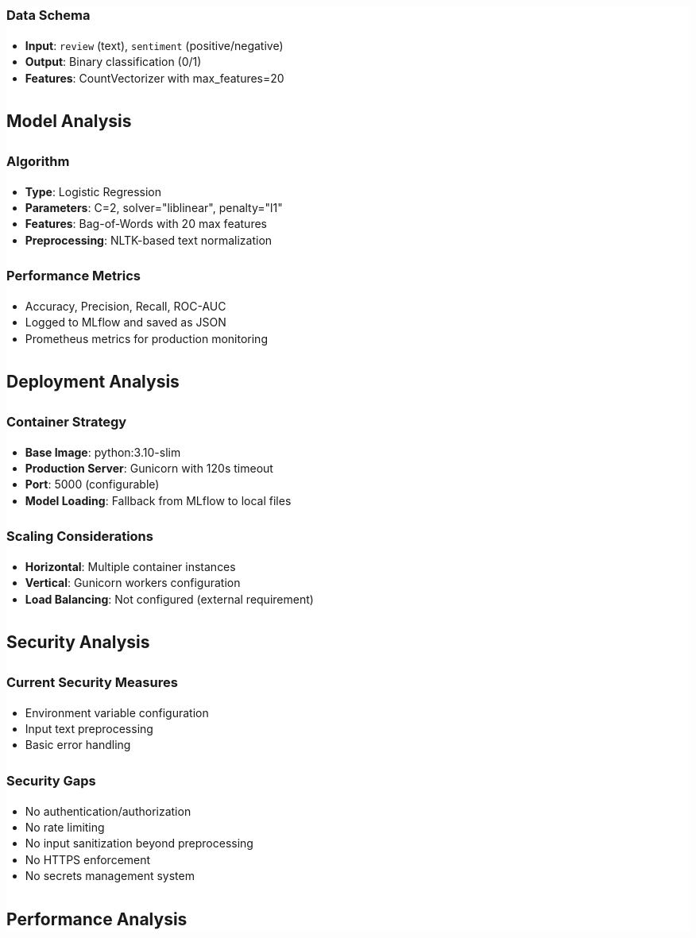 ### Data Schema
- **Input**: `review` (text), `sentiment` (positive/negative)
- **Output**: Binary classification (0/1)
- **Features**: CountVectorizer with max_features=20

## Model Analysis

### Algorithm
- **Type**: Logistic Regression
- **Parameters**: C=2, solver="liblinear", penalty="l1"
- **Features**: Bag-of-Words with 20 max features
- **Preprocessing**: NLTK-based text normalization

### Performance Metrics
- Accuracy, Precision, Recall, ROC-AUC
- Logged to MLflow and saved as JSON
- Prometheus metrics for production monitoring

## Deployment Analysis

### Container Strategy
- **Base Image**: python:3.10-slim
- **Production Server**: Gunicorn with 120s timeout
- **Port**: 5000 (configurable)
- **Model Loading**: Fallback from MLflow to local files

### Scaling Considerations
- **Horizontal**: Multiple container instances
- **Vertical**: Gunicorn workers configuration
- **Load Balancing**: Not configured (external requirement)

## Security Analysis

### Current Security Measures
- Environment variable configuration
- Input text preprocessing
- Basic error handling

### Security Gaps
- No authentication/authorization
- No rate limiting
- No input sanitization beyond preprocessing
- No HTTPS enforcement
- No secrets management system

## Performance Analysis
